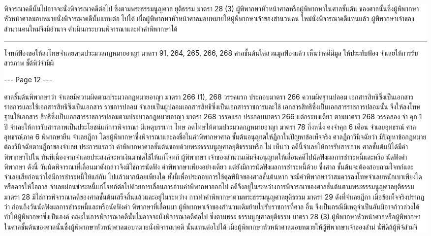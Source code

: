 พิจารณาคดีนั้นไม่อาจจะนั่งพิจารณาคดีต่อไป 
ซึ่งตามพระธรรมนูญศาล
ยุติธรรม มาตรา 28 (3) ผู้พิพากษาหัวหน้าศาลหรือผู้พิพากษาในศาลชั้นต้น
ของศาลนั้นซึ่งผู้พิพากษาหัวหน้าศาลมอบหมายนั่งพิจารณาคดีนั้นแทนต่อ
ไปได้ เมื่อผู้พิพากษาหัวหน้าศาลมอบหมายให้ผู้พิพากษาเจ้าของสำนวนคน
ใหม่นั่งพิจารณาคดีแทนแล้ว 
ผู้พิพากษาเจ้าของสำนวนคนใหม่จึงมีอำนาจ
ดำเนินกระบวนพิจารณาและทำคำพิพากษาได้
___________________________
โจทก์ฟ้องขอให้ลงโทษจำเลยตามประมวลกฎหมายอาญา มาตรา 91,
264, 265, 266, 268
ศาลชั้นต้นไต่สวนมูลฟ้องแล้ว เห็นว่าคดีมีมูล ให้ประทับฟ้อง
จำเลยให้การรับสารภาพ
ชั้ต้พิว่จำมีผิ


--- Page 12 ---

ศาลชั้นต้นพิพากษาว่า 
จำเลยมีความผิดตามประมวลกฎหมายอาญา
มาตรา 266 (1), 268 วรรคแรก ประกอบมาตรา 266 ความผิดฐานปลอม
เอกสารสิทธิซึ่งเป็นเอกสารราชการและใช้เอกสารสิทธิซึ่งเป็นเอกสาร
ราชการปลอม จำเลยเป็นผู้ปลอมเอกสารสิทธิซึ่งเป็นเอกสารราชการและใช้
เอกสารสิทธิซึ่งเป็นเอกสารราชการปลอมนั้น 
จึงให้ลงโทษฐานใช้เอกสาร
สิทธิซึ่งเป็นเอกสารราชการปลอมตามประมวลกฎหมายอาญา มาตรา 268
วรรคแรก ประกอบมาตรา 266 แต่กระทงเดียว ตามมาตรา 268 วรรคสอง จำ
คุก 1 ปี จำเลยให้การรับสารภาพเป็นประโยชน์แก่การพิจารณา มีเหตุบรรเทา
โทษ ลดโทษให้ตามประมวลกฎหมายอาญา มาตรา 78 กึ่งหนึ่ง คงจำคุก 6
เดือน
จำเลยอุทธรณ์
ศาลอุทธรณ์ภาค 6 พิพากษายืน
จำเลยฎีกา 
โดยผู้พิพากษาซึ่งพิจารณาและลงชื่อในคำพิพากษาศาล
ชั้นต้นอนุญาตให้ฎีกาในปัญหาข้อเท็จจริง
ศาลฎีกาวินิจฉัยว่า มีปัญหาข้อกฎหมายต้องวินิจฉัยตามฎีกาของจำเลย
ประการแรกว่า คำพิพากษาศาลชั้นต้นชอบด้วยพระธรรมนูญศาลยุติธรรมหรือ
ไม่ เห็นว่า คดีนี้จำเลยให้การรับสารภาพ ศาลชั้นต้นมิได้มีคำพิพากษาไปใน
ทันทีเนื่องจากจำเลยประสงค์จะหาเงินมาชดใช้ให้แก่โจทก์ 
ผู้พิพากษา
เจ้าของสำนวนเดิมจึงอนุญาตให้เลื่อนคดีไปนัดฟังผลการชำระหนี้และหรือ
นัดฟังคำพิพากษา ดังนี้ วันนัดพิจารณาที่เลื่อนมาดังกล่าวจึงมิใช่การนัดฟัง
คำพิพากษาเพียงอย่างเดียว แต่ยังมีการนัดฟังผลการชำระหนี้ด้วย ซึ่งศาล
ชั้นต้นจะต้องสอบถามโจทก์และจำเลยเสียก่อนว่าได้มีการชำระหนี้ให้แก่กัน
ไปแล้วมากน้อยเพียงใด ทั้งนี้เพื่อประกอบการใช้ดุลพินิจของศาลชั้นต้นหาก
จะมีคำพิพากษาว่าสมควรลงโทษจำเลยหนักเบาเพียงใด หรือควรให้โอกาส
จำเลยผ่อนชำระหนี้แก่โจทก์ต่อไปด้วยการเลื่อนการอ่านคำพิพากษาออกไป
คดีจึงอยู่ในระหว่างการพิจารณาของศาลชั้นต้นตามพระธรรมนูญศาลยุติธรรม
มาตรา 28 มิใช่การพิจารณาคดีของศาลชั้นต้นเสร็จสิ้นแล้วและอยู่ในระหว่าง
การทำคำพิพากษาตามพระธรรมนูญศาลยุติธรรม มาตรา 29 ดังที่จำเลยฎีกา
เมื่อข้อเท็จจริงปรากฏว่า 
ก่อนถึงวันนัดฟังผลการชำระหนี้และหรือนัดฟังคำ
พิพากษาที่เลื่อนมา 
ผู้พิพากษาเจ้าของสำนวนเดิมย้ายไปรับราชการที่ศาล
อื่น จึงเป็นกรณีมีเหตุจำเป็นอันมิอาจก้าวล่วงได้ ทำให้ผู้พิพากษาซึ่งเป็นองค์
คณะในการพิจารณาคดีนั้นไม่อาจจะนั่งพิจารณาคดีต่อไป 
ซึ่งตามพระ
ธรรมนูญศาลยุติธรรม มาตรา 28 (3) ผู้พิพากษาหัวหน้าศาลหรือผู้พิพากษา
ในศาลชั้นต้นของศาลนั้นซึ่งผู้พิพากษาหัวหน้าศาลมอบหมายนั่งพิจารณาคดี
นั้นแทนต่อไปได้ เมื่อผู้พิพากษาหัวหน้าศาลมอบหมายให้ผู้พิพากษาเจ้าของสำม่
นั่พิดีล้ผู้พิจ้สำม่จึ
